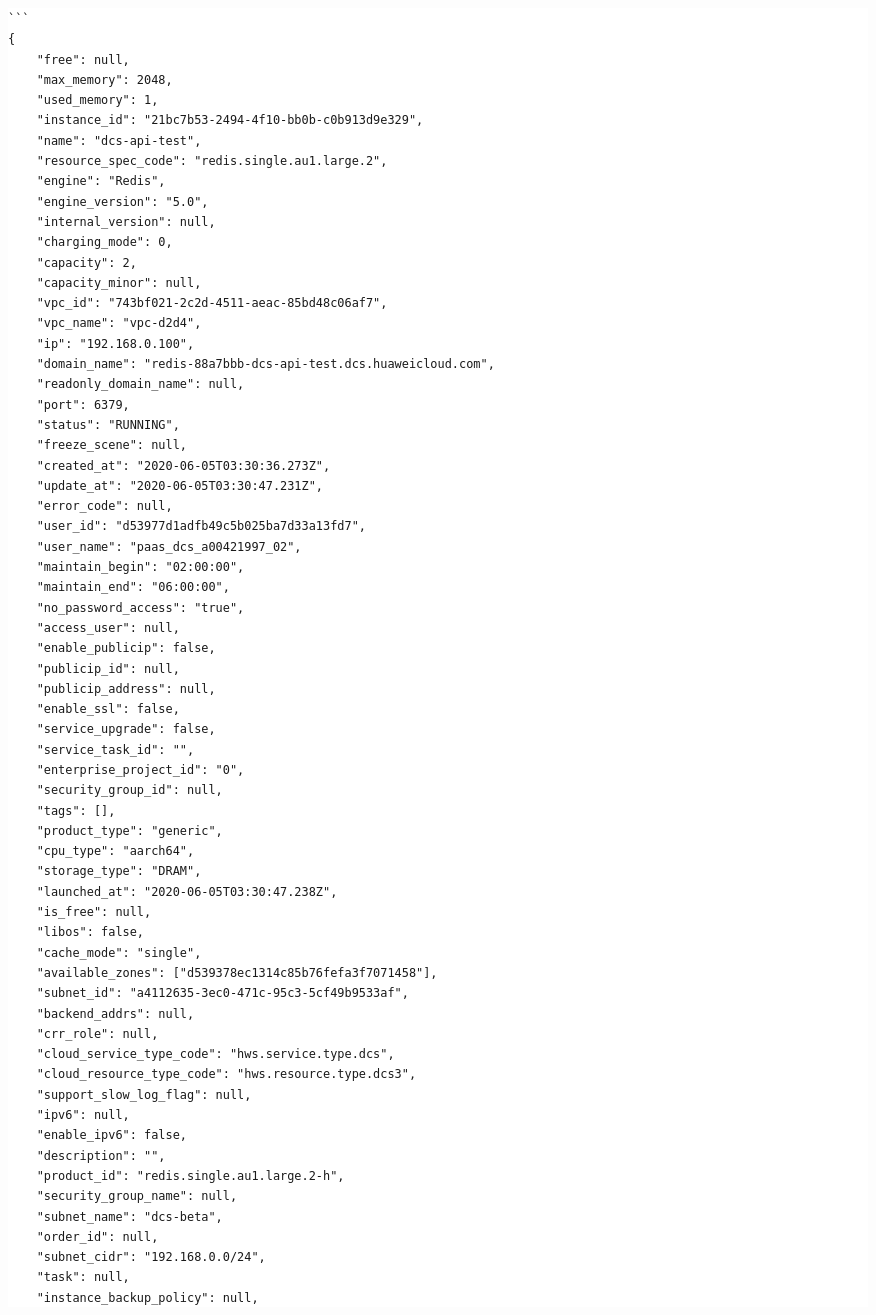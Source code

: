     ```
    {
    	"free": null,
    	"max_memory": 2048,
    	"used_memory": 1,
    	"instance_id": "21bc7b53-2494-4f10-bb0b-c0b913d9e329",
    	"name": "dcs-api-test",
    	"resource_spec_code": "redis.single.au1.large.2",
    	"engine": "Redis",
    	"engine_version": "5.0",
    	"internal_version": null,
    	"charging_mode": 0,
    	"capacity": 2,
    	"capacity_minor": null,
    	"vpc_id": "743bf021-2c2d-4511-aeac-85bd48c06af7",
    	"vpc_name": "vpc-d2d4",
    	"ip": "192.168.0.100",
    	"domain_name": "redis-88a7bbb-dcs-api-test.dcs.huaweicloud.com",
    	"readonly_domain_name": null,
    	"port": 6379,
    	"status": "RUNNING",
    	"freeze_scene": null,
    	"created_at": "2020-06-05T03:30:36.273Z",
    	"update_at": "2020-06-05T03:30:47.231Z",
    	"error_code": null,
    	"user_id": "d53977d1adfb49c5b025ba7d33a13fd7",
    	"user_name": "paas_dcs_a00421997_02",
    	"maintain_begin": "02:00:00",
    	"maintain_end": "06:00:00",
    	"no_password_access": "true",
    	"access_user": null,
    	"enable_publicip": false,
    	"publicip_id": null,
    	"publicip_address": null,
    	"enable_ssl": false,
    	"service_upgrade": false,
    	"service_task_id": "",
    	"enterprise_project_id": "0",
    	"security_group_id": null,
    	"tags": [],
    	"product_type": "generic",
    	"cpu_type": "aarch64",
    	"storage_type": "DRAM",
    	"launched_at": "2020-06-05T03:30:47.238Z",
    	"is_free": null,
    	"libos": false,
    	"cache_mode": "single",
    	"available_zones": ["d539378ec1314c85b76fefa3f7071458"],
    	"subnet_id": "a4112635-3ec0-471c-95c3-5cf49b9533af",
    	"backend_addrs": null,
    	"crr_role": null,
    	"cloud_service_type_code": "hws.service.type.dcs",
    	"cloud_resource_type_code": "hws.resource.type.dcs3",
    	"support_slow_log_flag": null,
    	"ipv6": null,
    	"enable_ipv6": false,
    	"description": "",
    	"product_id": "redis.single.au1.large.2-h",
    	"security_group_name": null,
    	"subnet_name": "dcs-beta",
    	"order_id": null,
    	"subnet_cidr": "192.168.0.0/24",
    	"task": null,
    	"instance_backup_policy": null,